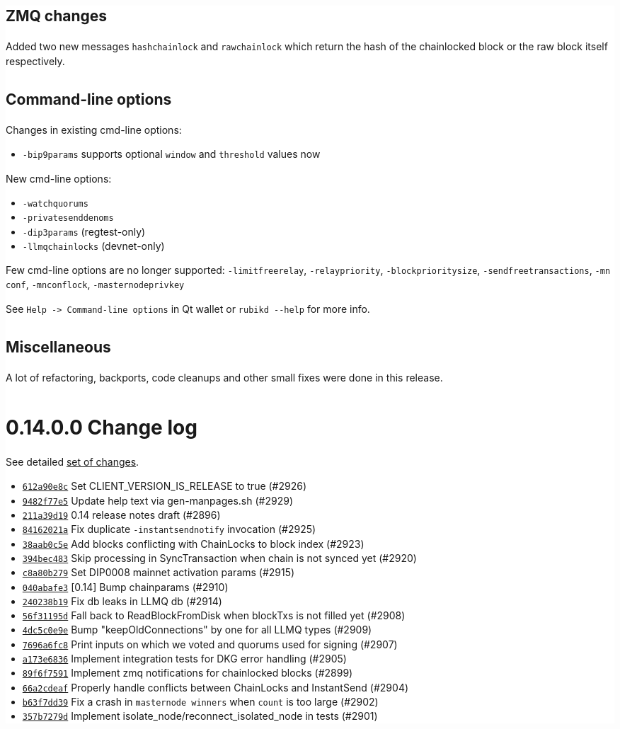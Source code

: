 ZMQ changes
-----------
Added two new messages `hashchainlock` and `rawchainlock` which return the hash of the chainlocked block
or the raw block itself respectively.

Command-line options
--------------------

Changes in existing cmd-line options:
- `-bip9params` supports optional `window` and `threshold` values now

New cmd-line options:
- `-watchquorums`
- `-privatesenddenoms`
- `-dip3params` (regtest-only)
- `-llmqchainlocks` (devnet-only)

Few cmd-line options are no longer supported: `-limitfreerelay`, `-relaypriority`, `-blockprioritysize`,
`-sendfreetransactions`, `-mnconf`, `-mnconflock`, `-masternodeprivkey`

See `Help -> Command-line options` in Qt wallet or `rubikd --help` for more info.

Miscellaneous
-------------

A lot of refactoring, backports, code cleanups and other small fixes were done in this release.

 0.14.0.0 Change log
===================

See detailed [set of changes](https://github.com/rubikpay/rubik/compare/v0.13.3.0...rubikpay:v0.14.0.0).

- [`612a90e8c`](https://github.com/rubikpay/rubik/commit/612a90e8c) Set CLIENT_VERSION_IS_RELEASE to true (#2926)
- [`9482f77e5`](https://github.com/rubikpay/rubik/commit/9482f77e5) Update help text via gen-manpages.sh (#2929)
- [`211a39d19`](https://github.com/rubikpay/rubik/commit/211a39d19) 0.14 release notes draft (#2896)
- [`84162021a`](https://github.com/rubikpay/rubik/commit/84162021a) Fix duplicate `-instantsendnotify` invocation (#2925)
- [`38aab0c5e`](https://github.com/rubikpay/rubik/commit/38aab0c5e) Add blocks conflicting with ChainLocks to block index (#2923)
- [`394bec483`](https://github.com/rubikpay/rubik/commit/394bec483) Skip processing in SyncTransaction when chain is not synced yet (#2920)
- [`c8a80b279`](https://github.com/rubikpay/rubik/commit/c8a80b279) Set DIP0008 mainnet activation params (#2915)
- [`040abafe3`](https://github.com/rubikpay/rubik/commit/040abafe3) [0.14] Bump chainparams (#2910)
- [`240238b19`](https://github.com/rubikpay/rubik/commit/240238b19) Fix db leaks in LLMQ db (#2914)
- [`56f31195d`](https://github.com/rubikpay/rubik/commit/56f31195d) Fall back to ReadBlockFromDisk when blockTxs is not filled yet (#2908)
- [`4dc5c0e9e`](https://github.com/rubikpay/rubik/commit/4dc5c0e9e) Bump "keepOldConnections" by one for all LLMQ types (#2909)
- [`7696a6fc8`](https://github.com/rubikpay/rubik/commit/7696a6fc8) Print inputs on which we voted and quorums used for signing (#2907)
- [`a173e6836`](https://github.com/rubikpay/rubik/commit/a173e6836) Implement integration tests for DKG error handling (#2905)
- [`89f6f7591`](https://github.com/rubikpay/rubik/commit/89f6f7591) Implement zmq notifications for chainlocked blocks (#2899)
- [`66a2cdeaf`](https://github.com/rubikpay/rubik/commit/66a2cdeaf) Properly handle conflicts between ChainLocks and InstantSend (#2904)
- [`b63f7dd39`](https://github.com/rubikpay/rubik/commit/b63f7dd39) Fix a crash in `masternode winners` when `count` is too large (#2902)
- [`357b7279d`](https://github.com/rubikpay/rubik/commit/357b7279d) Implement isolate_node/reconnect_isolated_node in tests (#2901)